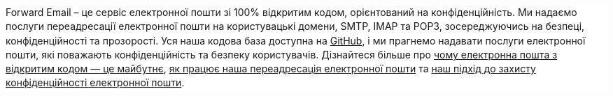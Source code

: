 Forward Email – це сервіс електронної пошти зі 100% відкритим кодом, орієнтований на конфіденційність. Ми надаємо послуги переадресації електронної пошти на користувацькі домени, SMTP, IMAP та POP3, зосереджуючись на безпеці, конфіденційності та прозорості. Уся наша кодова база доступна на [GitHub](https://github.com/forwardemail/forwardemail.net), і ми прагнемо надавати послуги електронної пошти, які поважають конфіденційність та безпеку користувачів. Дізнайтеся більше про [чому електронна пошта з відкритим кодом — це майбутнє](https://forwardemail.net/blog/docs/why-open-source-email-security-privacy), [як працює наша переадресація електронної пошти](https://forwardemail.net/blog/docs/best-email-forwarding-service) та [наш підхід до захисту конфіденційності електронної пошти](https://forwardemail.net/blog/docs/email-privacy-protection-technical-implementation).